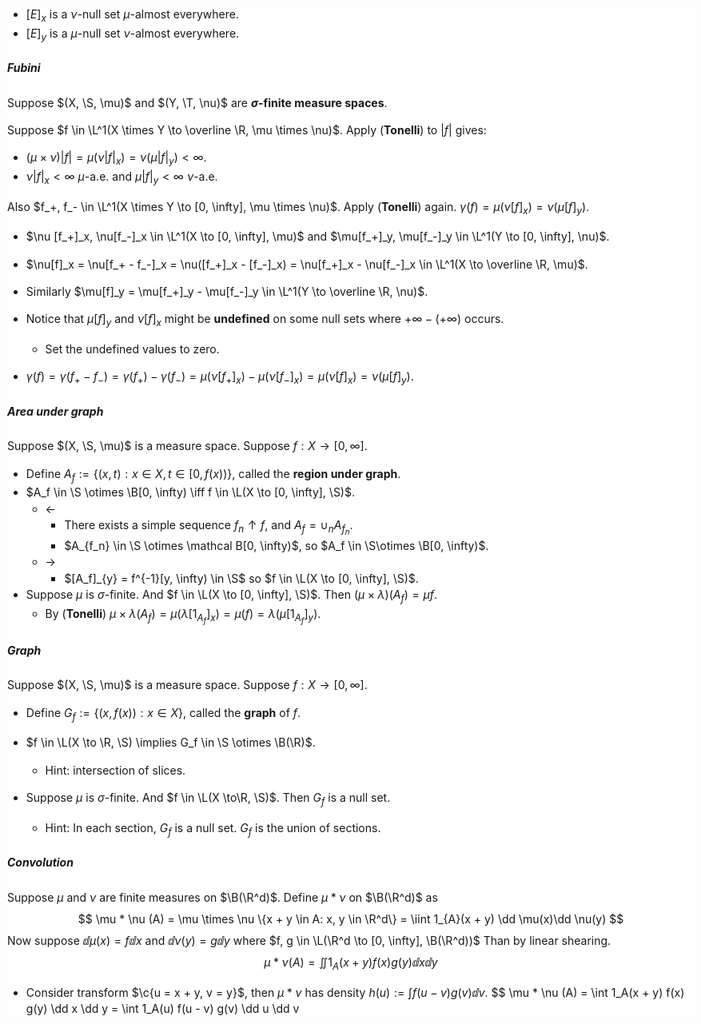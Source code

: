 - $[E]_x$ is a $\nu$-null set $\mu$-almost everywhere.
- $[E]_y$ is a $\mu$-null set $\nu$-almost everywhere.

##### Fubini

Suppose $(X, \S, \mu)$ and $(Y, \T, \nu)$ are **$\sigma$-finite measure spaces**.

Suppose $f \in \L^1(X \times Y \to \overline \R, \mu \times \nu)$. Apply (**Tonelli**) to $|f|$ gives:
- $(\mu \times \nu)|f| = \mu(\nu |f|_x) = \nu(\mu|f|_y) < \infty$.
- $\nu|f|_x < \infty$ $\mu$-a.e. and $\mu|f|_y < \infty$ $\nu$-a.e.

Also $f_+, f_- \in \L^1(X \times Y \to [0, \infty], \mu \times \nu)$. Apply (**Tonelli**) again. $\gamma(f) = \mu(\nu[f]_x) = \nu(\mu[f]_y)$.
- $\nu [f_+]_x, \nu[f_-]_x \in \L^1(X \to [0, \infty], \mu)$ and $\mu[f_+]_y, \mu[f_-]_y \in \L^1(Y \to [0, \infty], \nu)$.
- $\nu[f]_x = \nu[f_+ - f_-]_x = \nu([f_+]_x - [f_-]_x) = \nu[f_+]_x - \nu[f_-]_x \in \L^1(X \to \overline \R, \mu)$.
- Similarly $\mu[f]_y = \mu[f_+]_y - \mu[f_-]_y \in \L^1(Y \to \overline \R, \nu)$.
- Notice that $\mu[f]_y$ and $\nu[f]_x$ might be **undefined** on some null sets where $+\infty - (+\infty)$ occurs.
  - Set the undefined values to zero.

- $\gamma(f) = \gamma(f_+ - f_-) = \gamma(f_+)  - \gamma(f_-) = \mu(\nu[f_+]_x) - \mu(\nu[f_-]_x) = \mu(\nu[f]_x) = \nu(\mu[f]_y)$.

##### Area under graph

Suppose $(X, \S, \mu)$ is a measure space. Suppose $f: X \to [0, \infty]$.

- Define $A_f := \{(x, t): x \in X, t \in [0, f(x))\}$, called the **region under graph**.
- $A_f \in \S \otimes \B[0, \infty) \iff f \in \L(X \to [0, \infty], \S)$.
  - $\leftarrow$
    - There exists a simple sequence $f_n \uparrow f$, and $A_f = \cup_n A_{f_n}$.
    - $A_{f_n} \in \S \otimes \mathcal B[0, \infty)$, so $A_f \in \S\otimes \B[0, \infty)$.
  - $\to$
    - $[A_f]_{y} = f^{-1}[y, \infty) \in \S$ so $f \in \L(X \to [0, \infty], \S)$.
- Suppose $\mu$ is $\sigma$-finite. And $f \in \L(X \to [0, \infty], \S)$. Then $(\mu \times \lambda)(A_f) = \mu f$.
  - By (**Tonelli**) $\mu \times \lambda(A_f) = \mu(\lambda[1_{A_f}]_x) = \mu(f) = \lambda(\mu[1_{A_f}]_y)$.

##### Graph

Suppose $(X, \S, \mu)$ is a measure space. Suppose $f: X \to [0, \infty]$.

- Define $G_f:= \{(x, f(x)): x \in X\}$, called the **graph** of $f$.
- $f \in \L(X \to \R, \S) \implies G_f \in \S \otimes \B(\R)$.
  - Hint: intersection of slices.

- Suppose $\mu$ is $\sigma$-finite. And $f \in \L(X \to\R, \S)$. Then $G_f$ is a null set.
  - Hint: In each section, $G_f$ is a null set. $G_f$ is the union of sections.

##### Convolution

Suppose $\mu$ and $\nu$ are finite measures on $\B(\R^d)$. Define $\mu * \nu$ on $\B(\R^d)$ as
$$
\mu * \nu (A) = \mu \times \nu \{x + y \in A: x, y \in \R^d\} = \iint 1_{A}(x + y) \dd \mu(x)\dd \nu(y)
$$
Now suppose $\dd \mu(x) = f \dd x$ and $\dd\nu(y) = g \dd y$ where $f, g \in \L(\R^d \to [0, \infty], \B(\R^d))$ Than by linear shearing.
$$
\mu * \nu (A) = \iint 1_{A}(x + y) f(x) g(y) \dd x \dd y
$$
- Consider transform $\c{u = x + y, v = y}$, then $\mu * \nu$ has density $h(u) := \int f(u - v) g(v) \dd v$.
  $$
  \mu * \nu (A) = \int 1_A(x + y) f(x) g(y) \dd x \dd y = \int 1_A(u) f(u - v) g(v) \dd u \dd v
